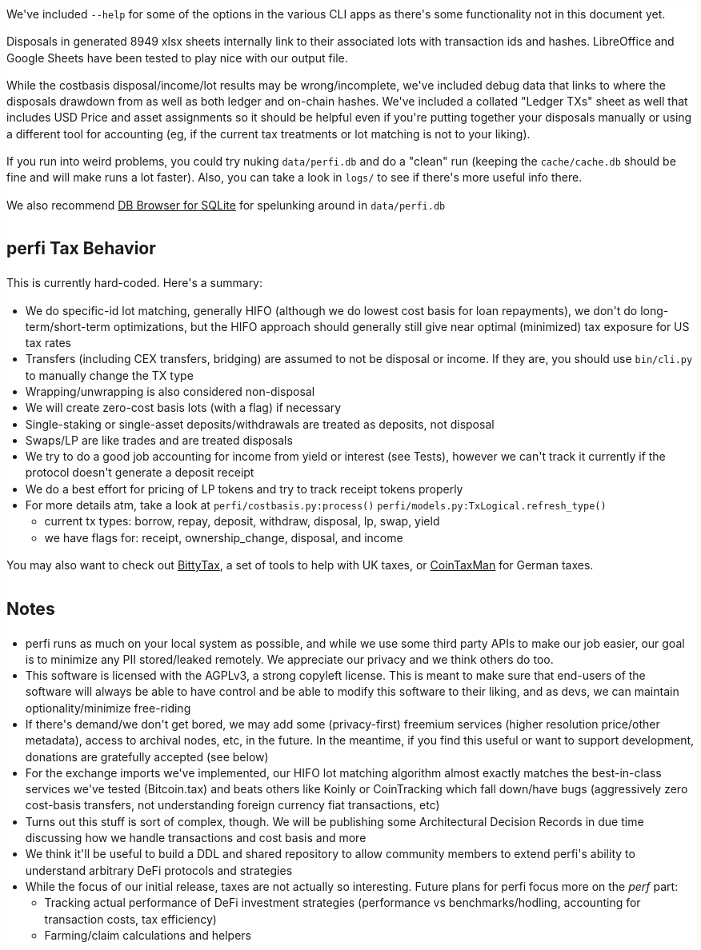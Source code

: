 We've included `--help` for some of the options in the various CLI apps as there's some functionality not in this document yet.

Disposals in generated 8949 xlsx sheets internally link to their associated lots with transaction ids and hashes. LibreOffice and Google Sheets have been tested to play nice with our output file.

While the costbasis disposal/income/lot results may be wrong/incomplete, we've included debug data that links to where the disposals drawdown from as well as both ledger and on-chain hashes. We've included a collated "Ledger TXs" sheet as well that includes USD Price and asset assignments so it should be helpful even if you're putting together your disposals manually or using a different tool for accounting (eg, if the current tax treatments or lot matching is not to your liking).

If you run into weird problems, you could try nuking `data/perfi.db` and do a "clean" run (keeping the `cache/cache.db` should be fine and will make runs a lot faster). Also, you can take a look in `logs/` to see if there's more useful info there.

We also recommend [DB Browser for SQLite](https://sqlitebrowser.org/) for spelunking around in `data/perfi.db`

## perfi Tax Behavior
This is currently hard-coded. Here's a summary:

* We do specific-id lot matching, generally HIFO (although we do lowest cost basis for loan repayments), we don't do long-term/short-term optimizations, but the HIFO approach should generally still give near optimal (minimized) tax exposure for US tax rates
* Transfers (including CEX transfers, bridging) are assumed to not be disposal or income. If they are, you should use `bin/cli.py` to manually change the TX type
* Wrapping/unwrapping is also considered non-disposal
* We will create zero-cost basis lots (with a flag) if necessary
* Single-staking or single-asset deposits/withdrawals are treated as deposits, not disposal
* Swaps/LP are like trades and are treated disposals
* We try to do a good job accounting for income from yield or interest (see Tests), however we can't track it currently if the protocol doesn't generate a deposit receipt
* We do a best effort for pricing of LP tokens and try to track receipt tokens properly
* For more details atm, take a look at `perfi/costbasis.py:process()` `perfi/models.py:TxLogical.refresh_type()`
  * current tx types: borrow, repay, deposit, withdraw, disposal, lp, swap, yield
  * we have flags for: receipt, ownership_change, disposal, and income

You may also want to check out [BittyTax](https://github.com/BittyTax/BittyTax), a set of tools to help with UK taxes, or [CoinTaxMan](https://github.com/provinzio/CoinTaxman) for German taxes.

## Notes
* perfi runs as much on your local system as possible, and while we use some third party APIs to make our job easier, our goal is to minimize any PII stored/leaked remotely. We appreciate our privacy and we think others do too.
* This software is licensed with the AGPLv3, a strong copyleft license. This is meant to make sure that end-users of the software will always be able to have control and be able to modify this software to their liking, and as devs, we can maintain optionality/minimize free-riding
* If there's demand/we don't get bored, we may add some (privacy-first) freemium services (higher resolution price/other metadata), access to archival nodes, etc, in the future. In the meantime, if you find this useful or want to support development, donations are gratefully accepted (see below)
* For the exchange imports we've implemented, our HIFO lot matching algorithm almost exactly matches the best-in-class services we've tested (Bitcoin.tax) and beats others like Koinly or CoinTracking which fall down/have bugs (aggressively zero cost-basis transfers, not understanding foreign currency fiat transactions, etc)
* Turns out this stuff is sort of complex, though. We will be publishing some Architectural Decision Records in due time discussing how we handle transactions and cost basis and more
* We think it'll be useful to build a DDL and shared repository to allow community members to extend perfi's ability to understand arbitrary DeFi protocols and strategies
* While the focus of our initial release, taxes are not actually so interesting. Future plans for perfi focus more on the *perf* part:
  * Tracking actual performance of DeFi investment strategies (performance vs benchmarks/hodling, accounting for transaction costs, tax efficiency)
  * Farming/claim calculations and helpers